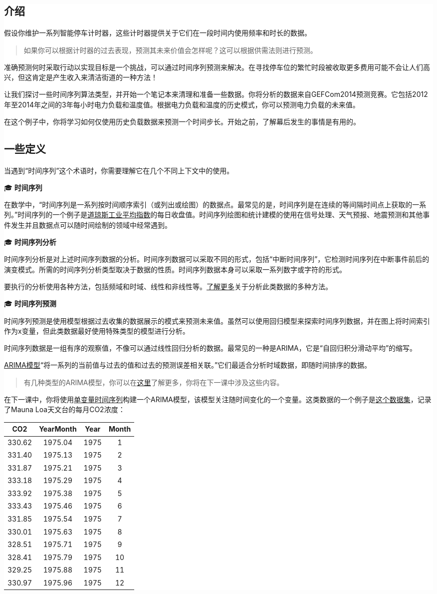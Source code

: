 ## 介绍

假设你维护一系列智能停车计时器，这些计时器提供关于它们在一段时间内使用频率和时长的数据。

> 如果你可以根据计时器的过去表现，预测其未来价值会怎样呢？这可以根据供需法则进行预测。

准确预测何时采取行动以实现目标是一个挑战，可以通过时间序列预测来解决。在寻找停车位的繁忙时段被收取更多费用可能不会让人们高兴，但这肯定是产生收入来清洁街道的一种方法！

让我们探讨一些时间序列算法类型，并开始一个笔记本来清理和准备一些数据。你将分析的数据来自GEFCom2014预测竞赛。它包括2012年至2014年之间的3年每小时电力负载和温度值。根据电力负载和温度的历史模式，你可以预测电力负载的未来值。

在这个例子中，你将学习如何仅使用历史负载数据来预测一个时间步长。开始之前，了解幕后发生的事情是有用的。

## 一些定义

当遇到“时间序列”这个术语时，你需要理解它在几个不同上下文中的使用。

🎓 **时间序列**

在数学中，“时间序列是一系列按时间顺序索引（或列出或绘图）的数据点。最常见的是，时间序列是在连续的等间隔时间点上获取的一系列。”时间序列的一个例子是[道琼斯工业平均指数](https://wikipedia.org/wiki/Time_series)的每日收盘值。时间序列绘图和统计建模的使用在信号处理、天气预报、地震预测和其他事件发生并且数据点可以随时间绘制的领域中经常遇到。

🎓 **时间序列分析**

时间序列分析是对上述时间序列数据的分析。时间序列数据可以采取不同的形式，包括“中断时间序列”，它检测时间序列在中断事件前后的演变模式。所需的时间序列分析类型取决于数据的性质。时间序列数据本身可以采取一系列数字或字符的形式。

要执行的分析使用各种方法，包括频域和时域、线性和非线性等。[了解更多](https://www.itl.nist.gov/div898/handbook/pmc/section4/pmc4.htm)关于分析此类数据的多种方法。

🎓 **时间序列预测**

时间序列预测是使用模型根据过去收集的数据展示的模式来预测未来值。虽然可以使用回归模型来探索时间序列数据，并在图上将时间索引作为x变量，但此类数据最好使用特殊类型的模型进行分析。

时间序列数据是一组有序的观察值，不像可以通过线性回归分析的数据。最常见的一种是ARIMA，它是“自回归积分滑动平均”的缩写。

[ARIMA模型](https://online.stat.psu.edu/stat510/lesson/1/1.1)“将一系列的当前值与过去的值和过去的预测误差相关联。”它们最适合分析时域数据，即随时间排序的数据。

> 有几种类型的ARIMA模型，你可以在[这里](https://people.duke.edu/~rnau/411arim.htm)了解更多，你将在下一课中涉及这些内容。

在下一课中，你将使用[单变量时间序列](https://itl.nist.gov/div898/handbook/pmc/section4/pmc44.htm)构建一个ARIMA模型，该模型关注随时间变化的一个变量。这类数据的一个例子是[这个数据集](https://itl.nist.gov/div898/handbook/pmc/section4/pmc4411.htm)，记录了Mauna Loa天文台的每月CO2浓度：

|   CO2   | YearMonth | Year  | Month |
| :-----: | :-------: | :---: | :---: |
| 330.62  |  1975.04  | 1975  |   1   |
| 331.40  |  1975.13  | 1975  |   2   |
| 331.87  |  1975.21  | 1975  |   3   |
| 333.18  |  1975.29  | 1975  |   4   |
| 333.92  |  1975.38  | 1975  |   5   |
| 333.43  |  1975.46  | 1975  |   6   |
| 331.85  |  1975.54  | 1975  |   7   |
| 330.01  |  1975.63  | 1975  |   8   |
| 328.51  |  1975.71  | 1975  |   9   |
| 328.41  |  1975.79  | 1975  |  10   |
| 329.25  |  1975.88  | 1975  |  11   |
| 330.97  |  1975.96  | 1975  |  12   |
